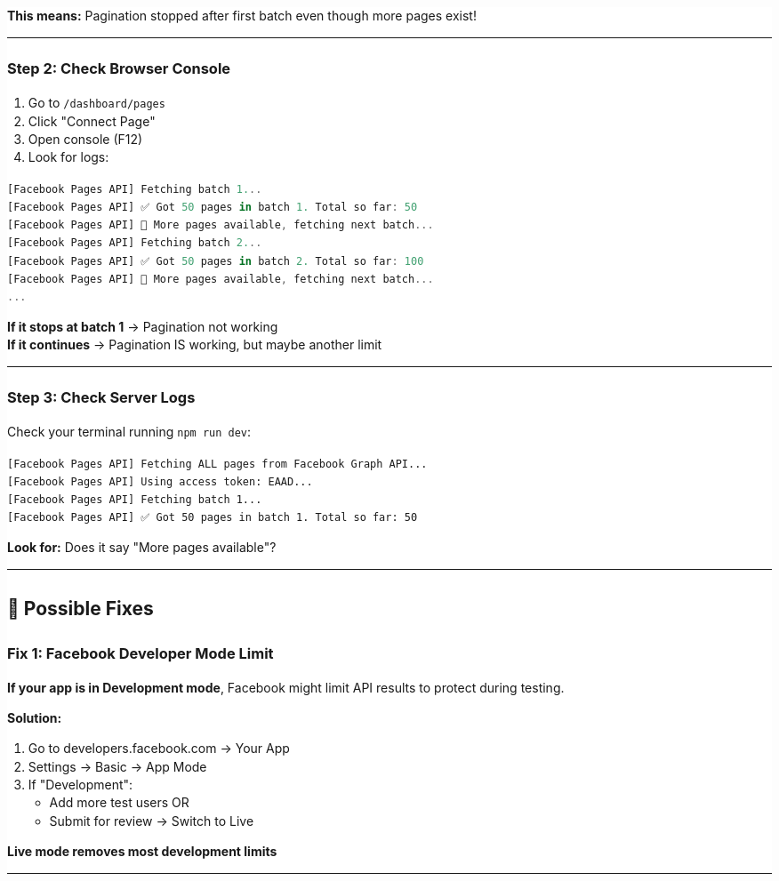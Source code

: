 **This means:** Pagination stopped after first batch even though more pages exist!

---

### **Step 2: Check Browser Console**

1. Go to `/dashboard/pages`
2. Click "Connect Page"
3. Open console (F12)
4. Look for logs:

```javascript
[Facebook Pages API] Fetching batch 1...
[Facebook Pages API] ✅ Got 50 pages in batch 1. Total so far: 50
[Facebook Pages API] 📄 More pages available, fetching next batch...
[Facebook Pages API] Fetching batch 2...
[Facebook Pages API] ✅ Got 50 pages in batch 2. Total so far: 100
[Facebook Pages API] 📄 More pages available, fetching next batch...
...
```

**If it stops at batch 1** → Pagination not working  
**If it continues** → Pagination IS working, but maybe another limit

---

### **Step 3: Check Server Logs**

Check your terminal running `npm run dev`:

```
[Facebook Pages API] Fetching ALL pages from Facebook Graph API...
[Facebook Pages API] Using access token: EAAD...
[Facebook Pages API] Fetching batch 1...
[Facebook Pages API] ✅ Got 50 pages in batch 1. Total so far: 50
```

**Look for:** Does it say "More pages available"?

---

## 🔧 Possible Fixes

### **Fix 1: Facebook Developer Mode Limit**

**If your app is in Development mode**, Facebook might limit API results to protect during testing.

**Solution:**
1. Go to developers.facebook.com → Your App
2. Settings → Basic → App Mode
3. If "Development":
   - Add more test users OR
   - Submit for review → Switch to Live

**Live mode removes most development limits**

---